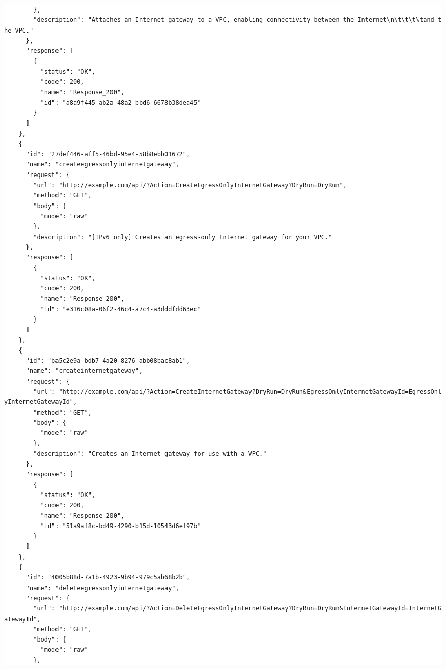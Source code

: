             },
            "description": "Attaches an Internet gateway to a VPC, enabling connectivity between the Internet\n\t\t\t\tand the VPC."
          },
          "response": [
            {
              "status": "OK",
              "code": 200,
              "name": "Response_200",
              "id": "a8a9f445-ab2a-48a2-bbd6-6678b38dea45"
            }
          ]
        },
        {
          "id": "27def446-aff5-46bd-95e4-58b8ebb01672",
          "name": "createegressonlyinternetgateway",
          "request": {
            "url": "http://example.com/api/?Action=CreateEgressOnlyInternetGateway?DryRun=DryRun",
            "method": "GET",
            "body": {
              "mode": "raw"
            },
            "description": "[IPv6 only] Creates an egress-only Internet gateway for your VPC."
          },
          "response": [
            {
              "status": "OK",
              "code": 200,
              "name": "Response_200",
              "id": "e316c08a-06f2-46c4-a7c4-a3dddfdd63ec"
            }
          ]
        },
        {
          "id": "ba5c2e9a-bdb7-4a20-8276-abb08bac8ab1",
          "name": "createinternetgateway",
          "request": {
            "url": "http://example.com/api/?Action=CreateInternetGateway?DryRun=DryRun&EgressOnlyInternetGatewayId=EgressOnlyInternetGatewayId",
            "method": "GET",
            "body": {
              "mode": "raw"
            },
            "description": "Creates an Internet gateway for use with a VPC."
          },
          "response": [
            {
              "status": "OK",
              "code": 200,
              "name": "Response_200",
              "id": "51a9af8c-bd49-4290-b15d-10543d6ef97b"
            }
          ]
        },
        {
          "id": "4005b88d-7a1b-4923-9b94-979c5ab68b2b",
          "name": "deleteegressonlyinternetgateway",
          "request": {
            "url": "http://example.com/api/?Action=DeleteEgressOnlyInternetGateway?DryRun=DryRun&InternetGatewayId=InternetGatewayId",
            "method": "GET",
            "body": {
              "mode": "raw"
            },